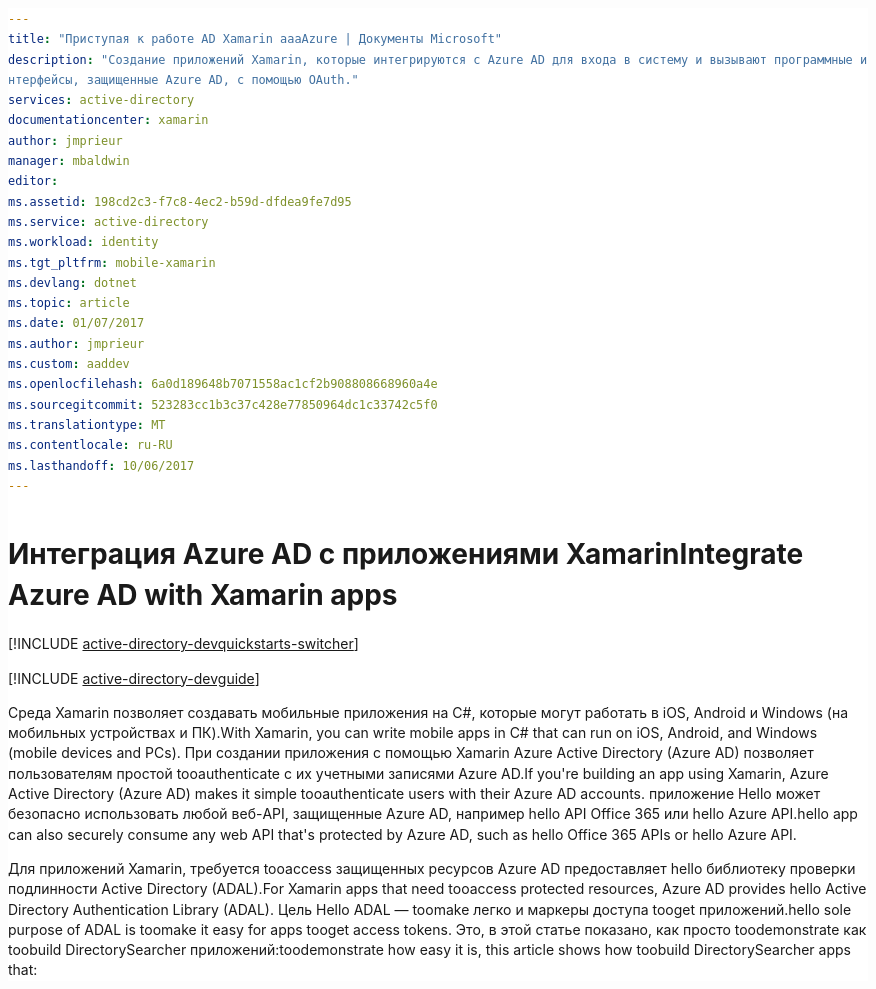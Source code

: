 ```yaml
---
title: "Приступая к работе AD Xamarin aaaAzure | Документы Microsoft"
description: "Создание приложений Xamarin, которые интегрируются с Azure AD для входа в систему и вызывают программные интерфейсы, защищенные Azure AD, с помощью OAuth."
services: active-directory
documentationcenter: xamarin
author: jmprieur
manager: mbaldwin
editor: 
ms.assetid: 198cd2c3-f7c8-4ec2-b59d-dfdea9fe7d95
ms.service: active-directory
ms.workload: identity
ms.tgt_pltfrm: mobile-xamarin
ms.devlang: dotnet
ms.topic: article
ms.date: 01/07/2017
ms.author: jmprieur
ms.custom: aaddev
ms.openlocfilehash: 6a0d189648b7071558ac1cf2b908808668960a4e
ms.sourcegitcommit: 523283cc1b3c37c428e77850964dc1c33742c5f0
ms.translationtype: MT
ms.contentlocale: ru-RU
ms.lasthandoff: 10/06/2017
---
```

# <a name="integrate-azure-ad-with-xamarin-apps"></a><span data-ttu-id="e015b-103">Интеграция Azure AD с приложениями Xamarin</span><span class="sxs-lookup"><span data-stu-id="e015b-103">Integrate Azure AD with Xamarin apps</span></span>
[!INCLUDE [active-directory-devquickstarts-switcher](../../../includes/active-directory-devquickstarts-switcher.md)]

[!INCLUDE [active-directory-devguide](../../../includes/active-directory-devguide.md)]

<span data-ttu-id="e015b-104">Среда Xamarin позволяет создавать мобильные приложения на C#, которые могут работать в iOS, Android и Windows (на мобильных устройствах и ПК).</span><span class="sxs-lookup"><span data-stu-id="e015b-104">With Xamarin, you can write mobile apps in C# that can run on iOS, Android, and Windows (mobile devices and PCs).</span></span> <span data-ttu-id="e015b-105">При создании приложения с помощью Xamarin Azure Active Directory (Azure AD) позволяет пользователям простой tooauthenticate с их учетными записями Azure AD.</span><span class="sxs-lookup"><span data-stu-id="e015b-105">If you're building an app using Xamarin, Azure Active Directory (Azure AD) makes it simple tooauthenticate users with their Azure AD accounts.</span></span> <span data-ttu-id="e015b-106">приложение Hello может безопасно использовать любой веб-API, защищенные Azure AD, например hello API Office 365 или hello Azure API.</span><span class="sxs-lookup"><span data-stu-id="e015b-106">hello app can also securely consume any web API that's protected by Azure AD, such as hello Office 365 APIs or hello Azure API.</span></span>

<span data-ttu-id="e015b-107">Для приложений Xamarin, требуется tooaccess защищенных ресурсов Azure AD предоставляет hello библиотеку проверки подлинности Active Directory (ADAL).</span><span class="sxs-lookup"><span data-stu-id="e015b-107">For Xamarin apps that need tooaccess protected resources, Azure AD provides hello Active Directory Authentication Library (ADAL).</span></span> <span data-ttu-id="e015b-108">Цель Hello ADAL — toomake легко и маркеры доступа tooget приложений.</span><span class="sxs-lookup"><span data-stu-id="e015b-108">hello sole purpose of ADAL is toomake it easy for apps tooget access tokens.</span></span> <span data-ttu-id="e015b-109">Это, в этой статье показано, как просто toodemonstrate как toobuild DirectorySearcher приложений:</span><span class="sxs-lookup"><span data-stu-id="e015b-109">toodemonstrate how easy it is, this article shows how toobuild DirectorySearcher apps that:</span></span>
